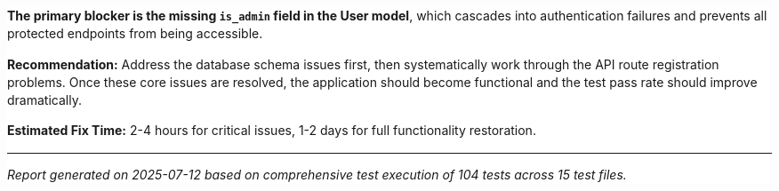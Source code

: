 **The primary blocker is the missing `is_admin` field in the User model**, which cascades into authentication failures and prevents all protected endpoints from being accessible.

**Recommendation:** Address the database schema issues first, then systematically work through the API route registration problems. Once these core issues are resolved, the application should become functional and the test pass rate should improve dramatically.

**Estimated Fix Time:** 2-4 hours for critical issues, 1-2 days for full functionality restoration.

---

*Report generated on 2025-07-12 based on comprehensive test execution of 104 tests across 15 test files.*
